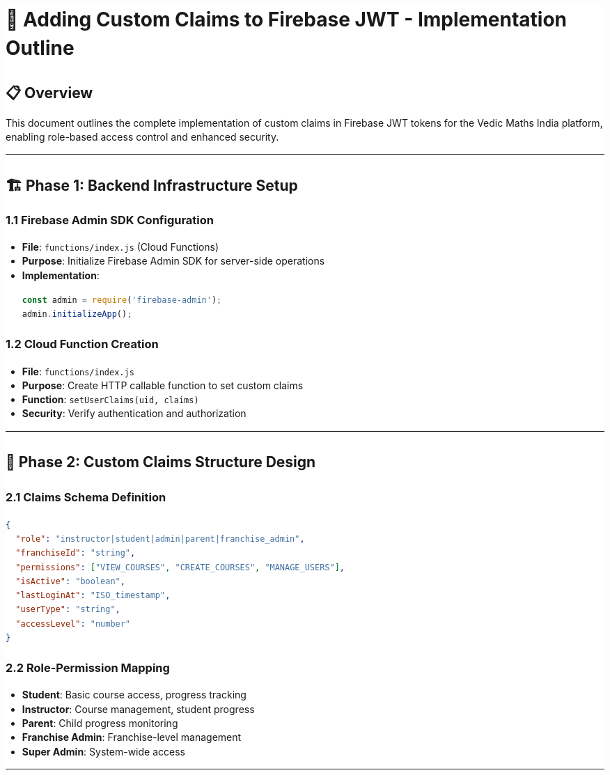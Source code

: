 # 🔐 Adding Custom Claims to Firebase JWT - Implementation Outline

## 📋 Overview
This document outlines the complete implementation of custom claims in Firebase JWT tokens for the Vedic Maths India platform, enabling role-based access control and enhanced security.

---

## 🏗️ **Phase 1: Backend Infrastructure Setup**

### **1.1 Firebase Admin SDK Configuration**
- **File**: `functions/index.js` (Cloud Functions)
- **Purpose**: Initialize Firebase Admin SDK for server-side operations
- **Implementation**:
  ```javascript
  const admin = require('firebase-admin');
  admin.initializeApp();
  ```

### **1.2 Cloud Function Creation**
- **File**: `functions/index.js`
- **Purpose**: Create HTTP callable function to set custom claims
- **Function**: `setUserClaims(uid, claims)`
- **Security**: Verify authentication and authorization

---

## 🎯 **Phase 2: Custom Claims Structure Design**

### **2.1 Claims Schema Definition**
```json
{
  "role": "instructor|student|admin|parent|franchise_admin",
  "franchiseId": "string",
  "permissions": ["VIEW_COURSES", "CREATE_COURSES", "MANAGE_USERS"],
  "isActive": "boolean",
  "lastLoginAt": "ISO_timestamp",
  "userType": "string",
  "accessLevel": "number"
}
```

### **2.2 Role-Permission Mapping**
- **Student**: Basic course access, progress tracking
- **Instructor**: Course management, student progress
- **Parent**: Child progress monitoring
- **Franchise Admin**: Franchise-level management
- **Super Admin**: System-wide access

---